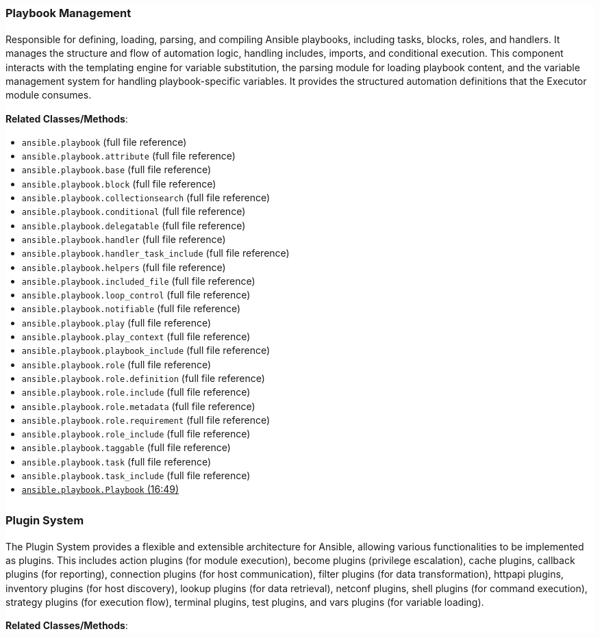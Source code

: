 
### Playbook Management
Responsible for defining, loading, parsing, and compiling Ansible playbooks, including tasks, blocks, roles, and handlers. It manages the structure and flow of automation logic, handling includes, imports, and conditional execution. This component interacts with the templating engine for variable substitution, the parsing module for loading playbook content, and the variable management system for handling playbook-specific variables. It provides the structured automation definitions that the Executor module consumes.


**Related Classes/Methods**:

- `ansible.playbook` (full file reference)
- `ansible.playbook.attribute` (full file reference)
- `ansible.playbook.base` (full file reference)
- `ansible.playbook.block` (full file reference)
- `ansible.playbook.collectionsearch` (full file reference)
- `ansible.playbook.conditional` (full file reference)
- `ansible.playbook.delegatable` (full file reference)
- `ansible.playbook.handler` (full file reference)
- `ansible.playbook.handler_task_include` (full file reference)
- `ansible.playbook.helpers` (full file reference)
- `ansible.playbook.included_file` (full file reference)
- `ansible.playbook.loop_control` (full file reference)
- `ansible.playbook.notifiable` (full file reference)
- `ansible.playbook.play` (full file reference)
- `ansible.playbook.play_context` (full file reference)
- `ansible.playbook.playbook_include` (full file reference)
- `ansible.playbook.role` (full file reference)
- `ansible.playbook.role.definition` (full file reference)
- `ansible.playbook.role.include` (full file reference)
- `ansible.playbook.role.metadata` (full file reference)
- `ansible.playbook.role.requirement` (full file reference)
- `ansible.playbook.role_include` (full file reference)
- `ansible.playbook.taggable` (full file reference)
- `ansible.playbook.task` (full file reference)
- `ansible.playbook.task_include` (full file reference)
- <a href="https://github.com/ansible/ansible/blob/master/test/lib/ansible_test/_internal/provider/layout/ansible.py#L16-L49" target="_blank" rel="noopener noreferrer">`ansible.playbook.Playbook` (16:49)</a>


### Plugin System
The Plugin System provides a flexible and extensible architecture for Ansible, allowing various functionalities to be implemented as plugins. This includes action plugins (for module execution), become plugins (privilege escalation), cache plugins, callback plugins (for reporting), connection plugins (for host communication), filter plugins (for data transformation), httpapi plugins, inventory plugins (for host discovery), lookup plugins (for data retrieval), netconf plugins, shell plugins (for command execution), strategy plugins (for execution flow), terminal plugins, test plugins, and vars plugins (for variable loading).


**Related Classes/Methods**:
